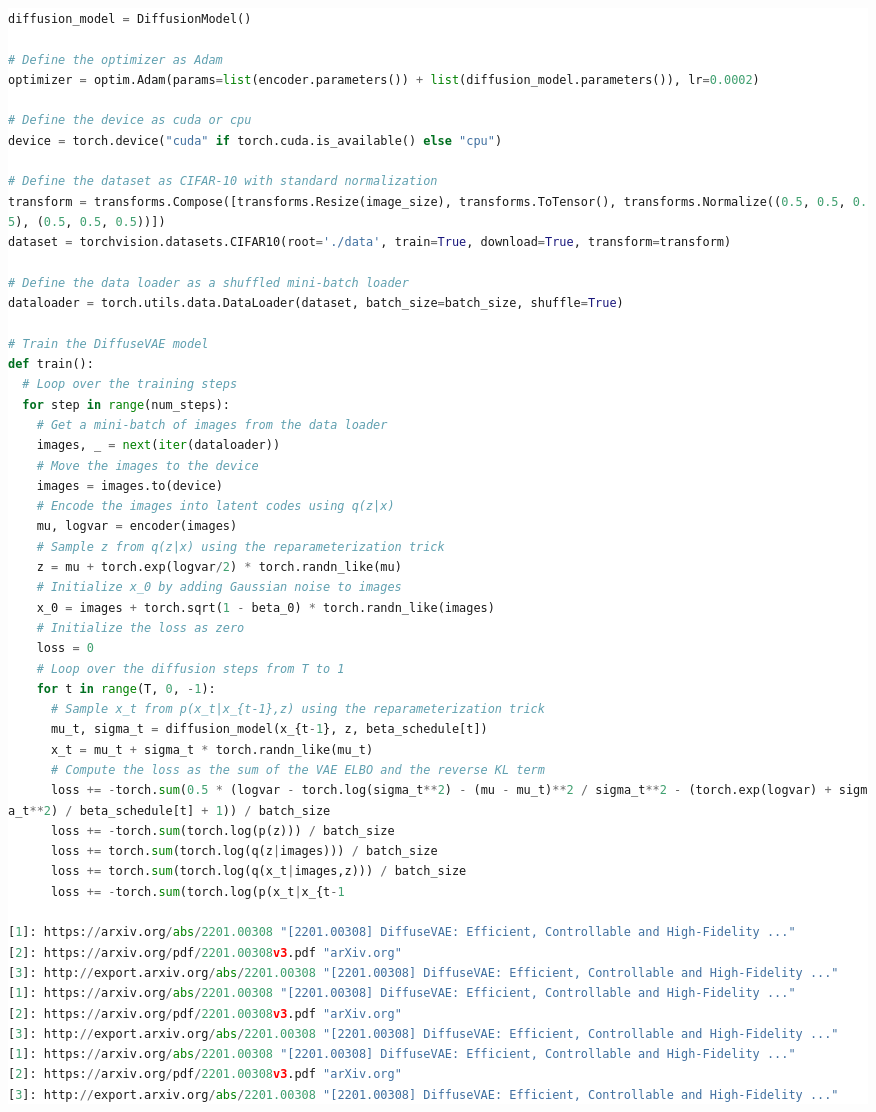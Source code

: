 ```python
diffusion_model = DiffusionModel()

# Define the optimizer as Adam
optimizer = optim.Adam(params=list(encoder.parameters()) + list(diffusion_model.parameters()), lr=0.0002)

# Define the device as cuda or cpu
device = torch.device("cuda" if torch.cuda.is_available() else "cpu")

# Define the dataset as CIFAR-10 with standard normalization
transform = transforms.Compose([transforms.Resize(image_size), transforms.ToTensor(), transforms.Normalize((0.5, 0.5, 0.5), (0.5, 0.5, 0.5))])
dataset = torchvision.datasets.CIFAR10(root='./data', train=True, download=True, transform=transform)

# Define the data loader as a shuffled mini-batch loader
dataloader = torch.utils.data.DataLoader(dataset, batch_size=batch_size, shuffle=True)

# Train the DiffuseVAE model
def train():
  # Loop over the training steps
  for step in range(num_steps):
    # Get a mini-batch of images from the data loader
    images, _ = next(iter(dataloader))
    # Move the images to the device
    images = images.to(device)
    # Encode the images into latent codes using q(z|x)
    mu, logvar = encoder(images)
    # Sample z from q(z|x) using the reparameterization trick
    z = mu + torch.exp(logvar/2) * torch.randn_like(mu)
    # Initialize x_0 by adding Gaussian noise to images
    x_0 = images + torch.sqrt(1 - beta_0) * torch.randn_like(images)
    # Initialize the loss as zero
    loss = 0
    # Loop over the diffusion steps from T to 1
    for t in range(T, 0, -1):
      # Sample x_t from p(x_t|x_{t-1},z) using the reparameterization trick
      mu_t, sigma_t = diffusion_model(x_{t-1}, z, beta_schedule[t])
      x_t = mu_t + sigma_t * torch.randn_like(mu_t)
      # Compute the loss as the sum of the VAE ELBO and the reverse KL term
      loss += -torch.sum(0.5 * (logvar - torch.log(sigma_t**2) - (mu - mu_t)**2 / sigma_t**2 - (torch.exp(logvar) + sigma_t**2) / beta_schedule[t] + 1)) / batch_size
      loss += -torch.sum(torch.log(p(z))) / batch_size
      loss += torch.sum(torch.log(q(z|images))) / batch_size
      loss += torch.sum(torch.log(q(x_t|images,z))) / batch_size
      loss += -torch.sum(torch.log(p(x_t|x_{t-1

[1]: https://arxiv.org/abs/2201.00308 "[2201.00308] DiffuseVAE: Efficient, Controllable and High-Fidelity ..."
[2]: https://arxiv.org/pdf/2201.00308v3.pdf "arXiv.org"
[3]: http://export.arxiv.org/abs/2201.00308 "[2201.00308] DiffuseVAE: Efficient, Controllable and High-Fidelity ..."
[1]: https://arxiv.org/abs/2201.00308 "[2201.00308] DiffuseVAE: Efficient, Controllable and High-Fidelity ..."
[2]: https://arxiv.org/pdf/2201.00308v3.pdf "arXiv.org"
[3]: http://export.arxiv.org/abs/2201.00308 "[2201.00308] DiffuseVAE: Efficient, Controllable and High-Fidelity ..."
[1]: https://arxiv.org/abs/2201.00308 "[2201.00308] DiffuseVAE: Efficient, Controllable and High-Fidelity ..."
[2]: https://arxiv.org/pdf/2201.00308v3.pdf "arXiv.org"
[3]: http://export.arxiv.org/abs/2201.00308 "[2201.00308] DiffuseVAE: Efficient, Controllable and High-Fidelity ..."